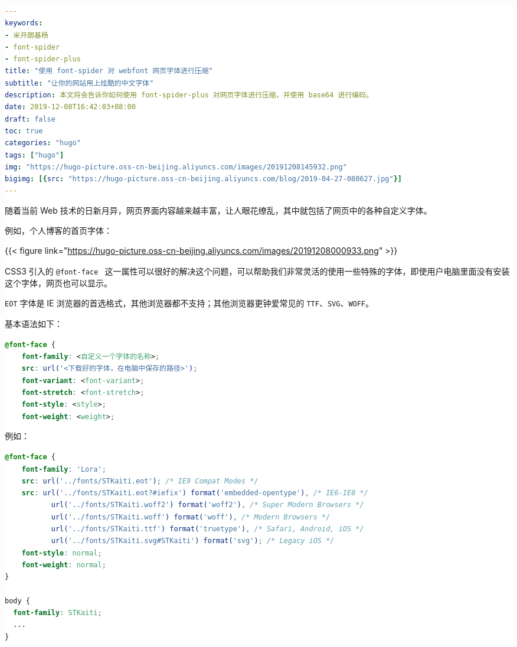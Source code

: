 ```yaml
---
keywords:
- 米开朗基杨
- font-spider
- font-spider-plus
title: "使用 font-spider 对 webfont 网页字体进行压缩"
subtitle: "让你的网站用上炫酷的中文字体"
description: 本文将会告诉你如何使用 font-spider-plus 对网页字体进行压缩，并使用 base64 进行编码。
date: 2019-12-08T16:42:03+08:00
draft: false
toc: true
categories: "hugo"
tags: ["hugo"]
img: "https://hugo-picture.oss-cn-beijing.aliyuncs.com/images/20191208145932.png"
bigimg: [{src: "https://hugo-picture.oss-cn-beijing.aliyuncs.com/blog/2019-04-27-080627.jpg"}]
---
```


随着当前 Web 技术的日新月异，网页界面内容越来越丰富，让人眼花缭乱，其中就包括了网页中的各种自定义字体。

例如，个人博客的首页字体：

{{< figure link="https://hugo-picture.oss-cn-beijing.aliyuncs.com/images/20191208000933.png" >}}

CSS3 引入的 `@font-face ` 这一属性可以很好的解决这个问题，可以帮助我们非常灵活的使用一些特殊的字体，即使用户电脑里面没有安装这个字体，网页也可以显示。

`EOT` 字体是 IE 浏览器的首选格式，其他浏览器都不支持；其他浏览器更钟爱常见的 `TTF`、`SVG`、`WOFF`。

基本语法如下：

```css
@font-face {
    font-family: <自定义一个字体的名称>;
    src: url('<下载好的字体，在电脑中保存的路径>');
    font-variant: <font-variant>; 
    font-stretch: <font-stretch>;
    font-style: <style>;
    font-weight: <weight>;
```
例如：

```css
@font-face {
    font-family: 'Lora';
    src: url('../fonts/STKaiti.eot'); /* IE9 Compat Modes */
    src: url('../fonts/STKaiti.eot?#iefix') format('embedded-opentype'), /* IE6-IE8 */
           url('../fonts/STKaiti.woff2') format('woff2'), /* Super Modern Browsers */
           url('../fonts/STKaiti.woff') format('woff'), /* Modern Browsers */
           url('../fonts/STKaiti.ttf') format('truetype'), /* Safari, Android, iOS */
           url('../fonts/STKaiti.svg#STKaiti') format('svg'); /* Legacy iOS */
    font-style: normal;
    font-weight: normal;
}

body {
  font-family: STKaiti;
  ...
}
```
